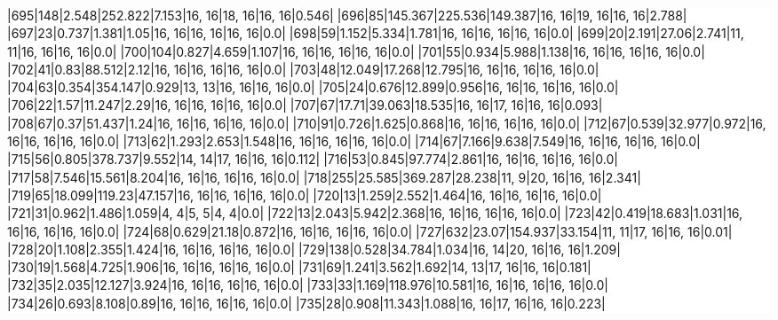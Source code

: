 |695|148|2.548|252.822|7.153|16, 16|18, 16|16, 16|0.546|
|696|85|145.367|225.536|149.387|16, 16|19, 16|16, 16|2.788|
|697|23|0.737|1.381|1.05|16, 16|16, 16|16, 16|0.0|
|698|59|1.152|5.334|1.781|16, 16|16, 16|16, 16|0.0|
|699|20|2.191|27.06|2.741|11, 11|16, 16|16, 16|0.0|
|700|104|0.827|4.659|1.107|16, 16|16, 16|16, 16|0.0|
|701|55|0.934|5.988|1.138|16, 16|16, 16|16, 16|0.0|
|702|41|0.83|88.512|2.12|16, 16|16, 16|16, 16|0.0|
|703|48|12.049|17.268|12.795|16, 16|16, 16|16, 16|0.0|
|704|63|0.354|354.147|0.929|13, 13|16, 16|16, 16|0.0|
|705|24|0.676|12.899|0.956|16, 16|16, 16|16, 16|0.0|
|706|22|1.57|11.247|2.29|16, 16|16, 16|16, 16|0.0|
|707|67|17.71|39.063|18.535|16, 16|17, 16|16, 16|0.093|
|708|67|0.37|51.437|1.24|16, 16|16, 16|16, 16|0.0|
|710|91|0.726|1.625|0.868|16, 16|16, 16|16, 16|0.0|
|712|67|0.539|32.977|0.972|16, 16|16, 16|16, 16|0.0|
|713|62|1.293|2.653|1.548|16, 16|16, 16|16, 16|0.0|
|714|67|7.166|9.638|7.549|16, 16|16, 16|16, 16|0.0|
|715|56|0.805|378.737|9.552|14, 14|17, 16|16, 16|0.112|
|716|53|0.845|97.774|2.861|16, 16|16, 16|16, 16|0.0|
|717|58|7.546|15.561|8.204|16, 16|16, 16|16, 16|0.0|
|718|255|25.585|369.287|28.238|11, 9|20, 16|16, 16|2.341|
|719|65|18.099|119.23|47.157|16, 16|16, 16|16, 16|0.0|
|720|13|1.259|2.552|1.464|16, 16|16, 16|16, 16|0.0|
|721|31|0.962|1.486|1.059|4, 4|5, 5|4, 4|0.0|
|722|13|2.043|5.942|2.368|16, 16|16, 16|16, 16|0.0|
|723|42|0.419|18.683|1.031|16, 16|16, 16|16, 16|0.0|
|724|68|0.629|21.18|0.872|16, 16|16, 16|16, 16|0.0|
|727|632|23.07|154.937|33.154|11, 11|17, 16|16, 16|0.01|
|728|20|1.108|2.355|1.424|16, 16|16, 16|16, 16|0.0|
|729|138|0.528|34.784|1.034|16, 14|20, 16|16, 16|1.209|
|730|19|1.568|4.725|1.906|16, 16|16, 16|16, 16|0.0|
|731|69|1.241|3.562|1.692|14, 13|17, 16|16, 16|0.181|
|732|35|2.035|12.127|3.924|16, 16|16, 16|16, 16|0.0|
|733|33|1.169|118.976|10.581|16, 16|16, 16|16, 16|0.0|
|734|26|0.693|8.108|0.89|16, 16|16, 16|16, 16|0.0|
|735|28|0.908|11.343|1.088|16, 16|17, 16|16, 16|0.223|